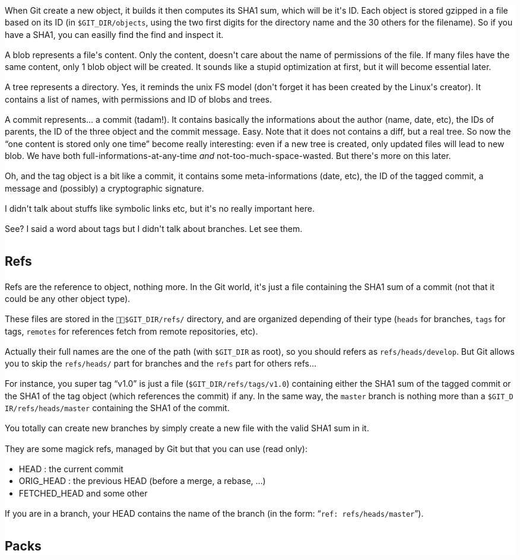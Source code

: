 When Git create a new object, it builds it then computes its SHA1 sum, which will be it's ID. Each object is stored gzipped in a file based on its ID (in `$GIT_DIR/objects`, using the two first digits for the directory name and the 30 others for the filename). So if you have a SHA1, you can easilly find the find and inspect it.

A blob represents a file's content. Only the content, doesn't care about the name of permissions of the file. If many files have the same content, only 1 blob object will be created. It sounds like a stupid optimization at first, but it will become essential later.

A tree represents a directory. Yes, it reminds the unix FS model (don't forget it has been created by the Linux's creator). It contains a list of names, with permissions and ID of blobs and trees.

A commit represents… a commit (tadam!). It contains basically the informations about the author (name, date, etc), the IDs of parents, the ID of the three object and the commit message. Easy. Note that it does not contains a diff, but a real tree. So now the “one content is stored only one time” become really interesting: even if a new tree is created, only updated files will lead to new blob. We have both full-informations-at-any-time _and_ not-too-much-space-wasted. But there's more on this later.

Oh, and the tag object is a bit like a commit, it contains some meta-informations (date, etc), the ID of the tagged commit, a message and (possibly) a cryptographic signature.

I didn't talk about stuffs like symbolic links etc, but it's no really important here.

See? I said a word about tags but I didn't talk about branches. Let see them.

## Refs

Refs are the reference to object, nothing more. In the Git world, it's just a file containing the SHA1 sum of a commit (not that it could be any other object type).

These files are stored in the `$GIT_DIR/refs/` directory, and are organized depending of their type (`heads` for branches, `tags` for tags, `remotes` for references fetch from remote repositories, etc).

Actually their full names are the one of the path (with `$GIT_DIR` as root), so you should refers as `refs/heads/develop`. But Git allows you to skip the `refs/heads/` part for branches and the `refs` part for others refs…

For instance, you super tag “v1.0” is just a file (`$GIT_DIR/refs/tags/v1.0`) containing either the SHA1 sum of the tagged commit or the SHA1 of the tag object (which references the commit) if any. In the same way, the `master` branch is nothing more than a `$GIT_DIR/refs/heads/master` containing the SHA1 of the commit.

You totally can create new branches by simply create a new file with the valid SHA1 sum in it.

They are some magick refs, managed by Git but that you can use (read only):

- HEAD : the current commit
- ORIG_HEAD : the previous HEAD (before a merge, a rebase, …)
- FETCHED_HEAD and some other

If you are in a branch, your HEAD contains the name of the branch (in the form: “`ref: refs/heads/master`”).

## Packs
